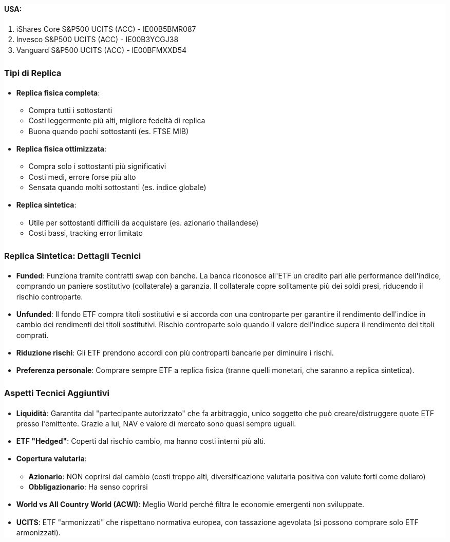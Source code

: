 #### USA:

1. iShares Core S&P500 UCITS (ACC) - IE00B5BMR087
2. Invesco S&P500 UCITS (ACC) - IE00B3YCGJ38
3. Vanguard S&P500 UCITS (ACC) - IE00BFMXXD54

### Tipi di Replica

- **Replica fisica completa**:
    
    - Compra tutti i sottostanti
    - Costi leggermente più alti, migliore fedeltà di replica
    - Buona quando pochi sottostanti (es. FTSE MIB)
- **Replica fisica ottimizzata**:
    
    - Compra solo i sottostanti più significativi
    - Costi medi, errore forse più alto
    - Sensata quando molti sottostanti (es. indice globale)
- **Replica sintetica**:
    
    - Utile per sottostanti difficili da acquistare (es. azionario thailandese)
    - Costi bassi, tracking error limitato

### Replica Sintetica: Dettagli Tecnici

- **Funded**: Funziona tramite contratti swap con banche. La banca riconosce all'ETF un credito pari alle performance dell'indice, comprando un paniere sostitutivo (collaterale) a garanzia. Il collaterale copre solitamente più dei soldi presi, riducendo il rischio controparte.
    
- **Unfunded**: Il fondo ETF compra titoli sostitutivi e si accorda con una controparte per garantire il rendimento dell'indice in cambio dei rendimenti dei titoli sostitutivi. Rischio controparte solo quando il valore dell'indice supera il rendimento dei titoli comprati.
    
- **Riduzione rischi**: Gli ETF prendono accordi con più controparti bancarie per diminuire i rischi.
    
- **Preferenza personale**: Comprare sempre ETF a replica fisica (tranne quelli monetari, che saranno a replica sintetica).
    

### Aspetti Tecnici Aggiuntivi

- **Liquidità**: Garantita dal "partecipante autorizzato" che fa arbitraggio, unico soggetto che può creare/distruggere quote ETF presso l'emittente. Grazie a lui, NAV e valore di mercato sono quasi sempre uguali.
    
- **ETF "Hedged"**: Coperti dal rischio cambio, ma hanno costi interni più alti.
    
- **Copertura valutaria**:
    
    - **Azionario**: NON coprirsi dal cambio (costi troppo alti, diversificazione valutaria positiva con valute forti come dollaro)
    - **Obbligazionario**: Ha senso coprirsi
- **World vs All Country World (ACWI)**: Meglio World perché filtra le economie emergenti non sviluppate.
    
- **UCITS**: ETF "armonizzati" che rispettano normativa europea, con tassazione agevolata (si possono comprare solo ETF armonizzati).
    